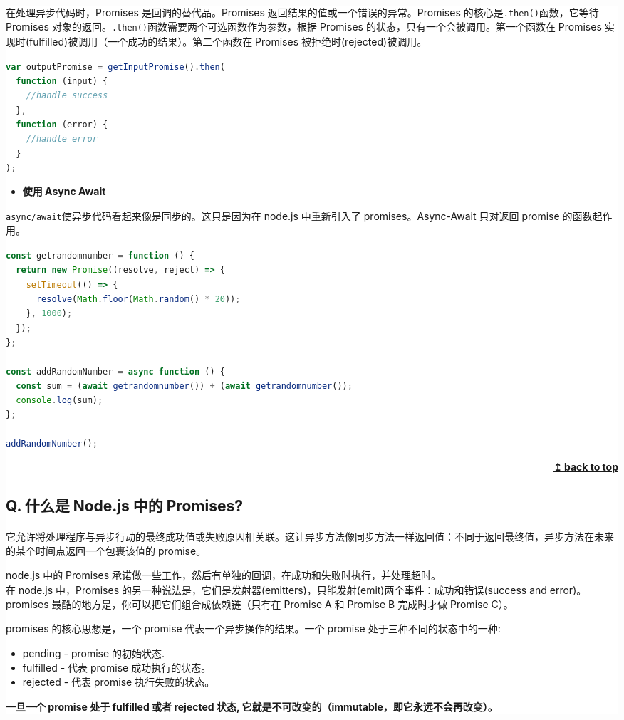 在处理异步代码时，Promises 是回调的替代品。Promises 返回结果的值或一个错误的异常。Promises 的核心是`.then()`函数，它等待 Promises 对象的返回。`.then()`函数需要两个可选函数作为参数，根据 Promises 的状态，只有一个会被调用。第一个函数在 Promises 实现时(fulfilled)被调用（一个成功的结果）。第二个函数在 Promises 被拒绝时(rejected)被调用。

```javascript
var outputPromise = getInputPromise().then(
  function (input) {
    //handle success
  },
  function (error) {
    //handle error
  }
);
```

- **使用 Async Await**

`async/await`使异步代码看起来像是同步的。这只是因为在 node.js 中重新引入了 promises。Async-Await 只对返回 promise 的函数起作用。

```javascript
const getrandomnumber = function () {
  return new Promise((resolve, reject) => {
    setTimeout(() => {
      resolve(Math.floor(Math.random() * 20));
    }, 1000);
  });
};

const addRandomNumber = async function () {
  const sum = (await getrandomnumber()) + (await getrandomnumber());
  console.log(sum);
};

addRandomNumber();
```

<div align="right">
    <b><a href="#">↥ back to top</a></b>
</div>

## Q. **什么是 Node.js 中的 Promises?**

它允许将处理程序与异步行动的最终成功值或失败原因相关联。这让异步方法像同步方法一样返回值：不同于返回最终值，异步方法在未来的某个时间点返回一个包裹该值的 promise。

node.js 中的 Promises 承诺做一些工作，然后有单独的回调，在成功和失败时执行，并处理超时。  
在 node.js 中，Promises 的另一种说法是，它们是发射器(emitters)，只能发射(emit)两个事件：成功和错误(success and error)。  
promises 最酷的地方是，你可以把它们组合成依赖链（只有在 Promise A 和 Promise B 完成时才做 Promise C）。

promises 的核心思想是，一个 promise 代表一个异步操作的结果。一个 promise 处于三种不同的状态中的一种:

- pending - promise 的初始状态.
- fulfilled - 代表 promise 成功执行的状态。
- rejected - 代表 promise 执行失败的状态。

**一旦一个 promise 处于 fulfilled 或者 rejected 状态, 它就是不可改变的（immutable，即它永远不会再改变）。**
